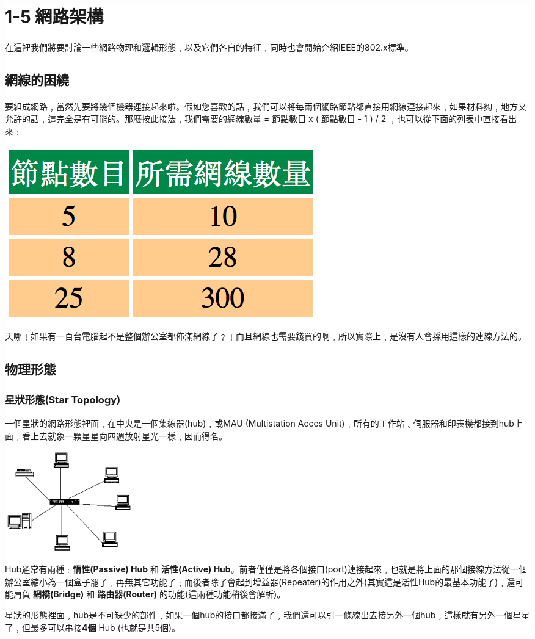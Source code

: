 # 1-5 網路架構

在這裡我們將要討論一些網路物理和邏輯形態﹐以及它們各自的特征﹐同時也會開始介紹IEEE的802.x標準。

## **網線的困繞**

要組成網路﹐當然先要將幾個機器連接起來啦。假如您喜歡的話﹐我們可以將每兩個網路節點都直接用網線連接起來﹐如果材料夠﹐地方又允許的話﹐這完全是有可能的。那麼按此接法﹐我們需要的網線數量 = 節點數目 x \( 節點數目 - 1 \) / 2 ﹐也可以從下面的列表中直接看出來﹕

![](../.gitbook/assets/1-5_1.png)

天哪﹗如果有一百台電腦起不是整個辦公室都佈滿網線了﹖﹗而且網線也需要錢買的啊﹐所以實際上﹐是沒有人會採用這樣的連線方法的。

## **物理形態**

### **星狀形態\(Star Topology\)**

一個星狀的網路形態裡面﹐在中央是一個集線器\(hub\)﹐或MAU \(Multistation Acces Unit\)﹐所有的工作站﹑伺服器和印表機都接到hub上面﹐看上去就象一顆星星向四週放射星光一樣﹐因而得名。

![Star Topology](../.gitbook/assets/1-5_star.png)

Hub通常有兩種﹕**惰性\(Passive\) Hub** 和 **活性\(Active\) Hub**。前者僅僅是將各個接口\(port\)連接起來﹐也就是將上面的那個接線方法從一個辦公室縮小為一個盒子罷了﹐再無其它功能了﹔而後者除了會起到增益器\(Repeater\)的作用之外\(其實這是活性Hub的最基本功能了\)﹐還可能肩負 **網橋\(Bridge\)** 和 **路由器\(Router\)** 的功能\(這兩種功能稍後會解析\)。

星狀的形態裡面﹐hub是不可缺少的部件﹐如果一個hub的接口都接滿了﹐我們還可以引一條線出去接另外一個hub﹐這樣就有另外一個星星了﹐但最多可以串接**4個** Hub \(也就是共5個\)。

